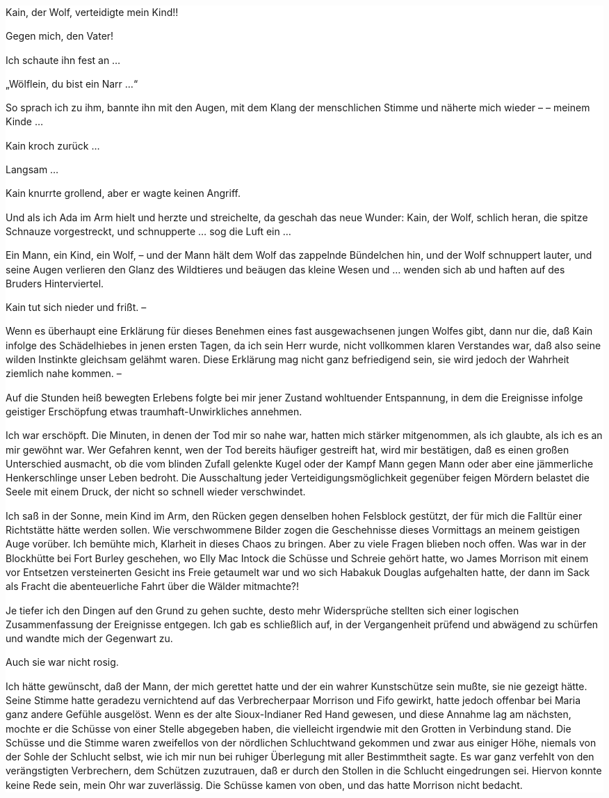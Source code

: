 Kain, der Wolf, verteidigte mein Kind!!

Gegen mich, den Vater!

Ich schaute ihn fest an …

„Wölflein, du bist ein Narr …“

So sprach ich zu ihm, bannte ihn mit den Augen, mit dem Klang der menschlichen Stimme und näherte mich wieder – – meinem Kinde …

Kain kroch zurück …

Langsam …

Kain knurrte grollend, aber er wagte keinen Angriff.

Und als ich Ada im Arm hielt und herzte und streichelte, da geschah das neue Wunder: Kain, der Wolf, schlich heran, die spitze Schnauze vorgestreckt, und schnupperte … sog die Luft ein …

Ein Mann, ein Kind, ein Wolf, – und der Mann hält dem Wolf das zappelnde Bündelchen hin, und der Wolf schnuppert lauter, und seine Augen verlieren den Glanz des Wildtieres und beäugen das kleine Wesen und … wenden sich ab und haften auf des Bruders Hinterviertel.

Kain tut sich nieder und frißt. –

Wenn es überhaupt eine Erklärung für dieses Benehmen eines fast ausgewachsenen jungen Wolfes gibt, dann nur die, daß Kain infolge des Schädelhiebes in jenen ersten Tagen, da ich sein Herr wurde, nicht vollkommen klaren Verstandes war, daß also seine wilden Instinkte gleichsam gelähmt waren. Diese Erklärung mag nicht ganz befriedigend sein, sie wird jedoch der Wahrheit ziemlich nahe kommen. –

Auf die Stunden heiß bewegten Erlebens folgte bei mir jener Zustand wohltuender Entspannung, in dem die Ereignisse infolge geistiger Erschöpfung etwas traumhaft-Unwirkliches annehmen.

Ich war erschöpft. Die Minuten, in denen der Tod mir so nahe war, hatten mich stärker mitgenommen, als ich glaubte, als ich es an mir gewöhnt war. Wer Gefahren kennt, wen der Tod bereits häufiger gestreift hat, wird mir bestätigen, daß es einen großen Unterschied ausmacht, ob die vom blinden Zufall gelenkte Kugel oder der Kampf Mann gegen Mann oder aber eine jämmerliche Henkerschlinge unser Leben bedroht. Die Ausschaltung jeder Verteidigungsmöglichkeit gegenüber feigen Mördern belastet die Seele mit einem Druck, der nicht so schnell wieder verschwindet.

Ich saß in der Sonne, mein Kind im Arm, den Rücken gegen denselben hohen Felsblock gestützt, der für mich die Falltür einer Richtstätte hätte werden sollen. Wie verschwommene Bilder zogen die Geschehnisse dieses Vormittags an meinem geistigen Auge vorüber. Ich bemühte mich, Klarheit in dieses Chaos zu bringen. Aber zu viele Fragen blieben noch offen. Was war in der Blockhütte bei Fort Burley geschehen, wo Elly Mac Intock die Schüsse und Schreie gehört hatte, wo James Morrison mit einem vor Entsetzen versteinerten Gesicht ins Freie getaumelt war und wo sich Habakuk Douglas aufgehalten hatte, der dann im Sack als Fracht die abenteuerliche Fahrt über die Wälder mitmachte?!

Je tiefer ich den Dingen auf den Grund zu gehen suchte, desto mehr Widersprüche stellten sich einer logischen Zusammenfassung der Ereignisse entgegen. Ich gab es schließlich auf, in der Vergangenheit prüfend und abwägend zu schürfen und wandte mich der Gegenwart zu.

Auch sie war nicht rosig.

Ich hätte gewünscht, daß der Mann, der mich gerettet hatte und der ein wahrer Kunstschütze sein mußte, sie nie gezeigt hätte. Seine Stimme hatte geradezu vernichtend auf das Verbrecherpaar Morrison und Fifo gewirkt, hatte jedoch offenbar bei Maria ganz andere Gefühle ausgelöst. Wenn es der alte Sioux-Indianer Red Hand gewesen, und diese Annahme lag am nächsten, mochte er die Schüsse von einer Stelle abgegeben haben, die vielleicht irgendwie mit den Grotten in Verbindung stand. Die Schüsse und die Stimme waren zweifellos von der nördlichen Schluchtwand gekommen und zwar aus einiger Höhe, niemals von der Sohle der Schlucht selbst, wie ich mir nun bei ruhiger Überlegung mit aller Bestimmtheit sagte. Es war ganz verfehlt von den verängstigten Verbrechern, dem Schützen zuzutrauen, daß er durch den Stollen in die Schlucht eingedrungen sei. Hiervon konnte keine Rede sein, mein Ohr war zuverlässig. Die Schüsse kamen von oben, und das hatte Morrison nicht bedacht.
